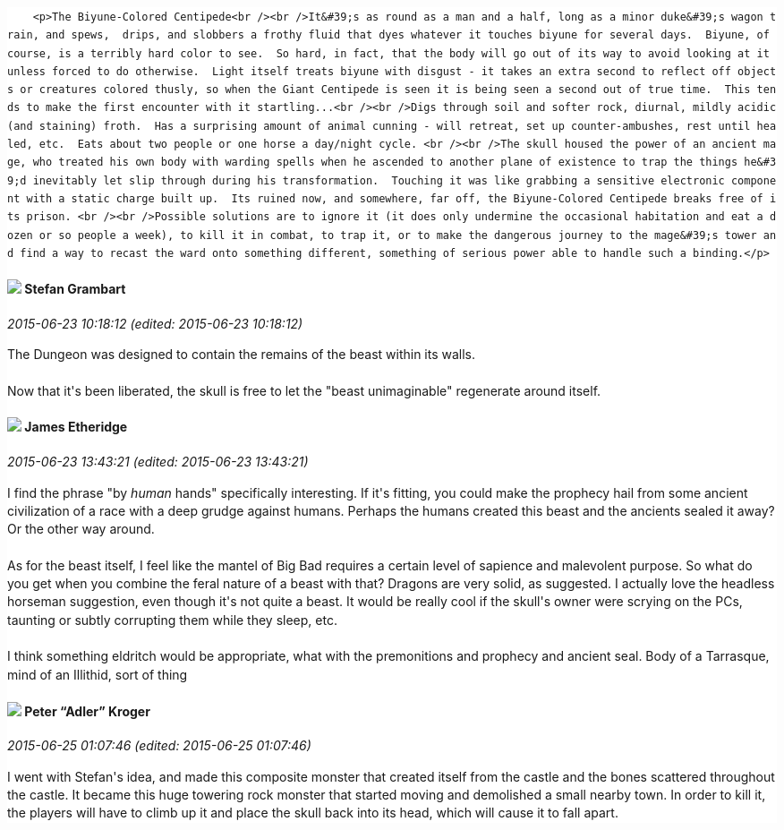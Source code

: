         <p>The Biyune-Colored Centipede<br /><br />It&#39;s as round as a man and a half, long as a minor duke&#39;s wagon train, and spews,  drips, and slobbers a frothy fluid that dyes whatever it touches biyune for several days.  Biyune, of course, is a terribly hard color to see.  So hard, in fact, that the body will go out of its way to avoid looking at it unless forced to do otherwise.  Light itself treats biyune with disgust - it takes an extra second to reflect off objects or creatures colored thusly, so when the Giant Centipede is seen it is being seen a second out of true time.  This tends to make the first encounter with it startling...<br /><br />Digs through soil and softer rock, diurnal, mildly acidic (and staining) froth.  Has a surprising amount of animal cunning - will retreat, set up counter-ambushes, rest until healed, etc.  Eats about two people or one horse a day/night cycle. <br /><br />The skull housed the power of an ancient mage, who treated his own body with warding spells when he ascended to another plane of existence to trap the things he&#39;d inevitably let slip through during his transformation.  Touching it was like grabbing a sensitive electronic component with a static charge built up.  Its ruined now, and somewhere, far off, the Biyune-Colored Centipede breaks free of its prison. <br /><br />Possible solutions are to ignore it (it does only undermine the occasional habitation and eat a dozen or so people a week), to kill it in combat, to trap it, or to make the dangerous journey to the mage&#39;s tower and find a way to recast the ward onto something different, something of serious power able to handle such a binding.</p>
</div>
        

<div id='comment z12asfygdlukdzcc523fj32z2ryzxb3kb'>
  <h4><img src='{{site.baseurl}}//images/avatars/107999218794532799579_photo.jpg'> Stefan Grambart</h4>
      <p><cite>2015-06-23 10:18:12 (edited: 2015-06-23 10:18:12)</cite></p>
        <p>The Dungeon was designed to contain the remains of the beast within its walls.<br /><br />Now that it&#39;s been liberated, the skull is free to let the &quot;beast unimaginable&quot; regenerate around itself.</p>
</div>
        

<div id='comment z12asfygdlukdzcc523fj32z2ryzxb3kb'>
  <h4><img src='{{site.baseurl}}//images/avatars/117175341165637840811_photo.jpg'> James Etheridge</h4>
      <p><cite>2015-06-23 13:43:21 (edited: 2015-06-23 13:43:21)</cite></p>
        <p>I find the phrase &quot;by <i>human</i> hands&quot; specifically interesting. If it&#39;s fitting, you could make the prophecy hail from some ancient civilization of a race with a deep grudge against humans. Perhaps the humans created this beast and the ancients sealed it away? Or the other way around.<br /><br />As for the beast itself, I feel like the mantel of Big Bad requires a certain level of sapience and malevolent purpose. So what do you get when you combine the feral nature of a beast with that? Dragons are very solid, as suggested. I actually love the headless horseman suggestion, even though it&#39;s not quite a beast. It would be really cool if the skull&#39;s owner were scrying on the PCs, taunting or subtly corrupting them while they sleep, etc.<br /><br />I think something eldritch would be appropriate, what with the premonitions and prophecy and ancient seal. Body of a Tarrasque, mind of an Illithid, sort of thing</p>
</div>
        

<div id='comment z12asfygdlukdzcc523fj32z2ryzxb3kb'>
  <h4><img src='{{site.baseurl}}//images/avatars/102630503546040183343_photo.jpg'> Peter “Adler” Kroger</h4>
      <p><cite>2015-06-25 01:07:46 (edited: 2015-06-25 01:07:46)</cite></p>
        <p>I went with Stefan&#39;s idea, and made this composite monster that created itself from the castle and the bones scattered throughout the castle. It became this huge towering rock monster that started moving and demolished a small nearby town. In order to kill it, the players will have to climb up it and place the skull back into its head, which will cause it to fall apart.</p>
</div>
        